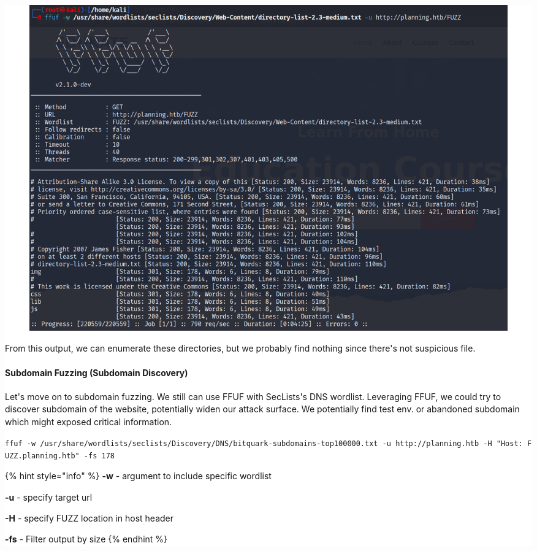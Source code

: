 <figure><img src=".gitbook/assets/image (36).png" alt=""><figcaption></figcaption></figure>

From this output, we can enumerate these directories, but we probably find nothing since there's not suspicious file.

#### Subdomain Fuzzing (Subdomain Discovery)

Let's move on to subdomain fuzzing. We still can use FFUF with SecLists's DNS wordlist. Leveraging FFUF, we could try to discover subdomain of the website, potentially widen our attack surface. We potentially find test env. or abandoned subdomain which might exposed critical information.

```
ffuf -w /usr/share/wordlists/seclists/Discovery/DNS/bitquark-subdomains-top100000.txt -u http://planning.htb -H "Host: FUZZ.planning.htb" -fs 178
```

{% hint style="info" %}
**-w** - argument to include specific wordlist

**-u** - specify target url

**-H** - specify FUZZ location in host header

**-fs** - Filter output by size
{% endhint %}
